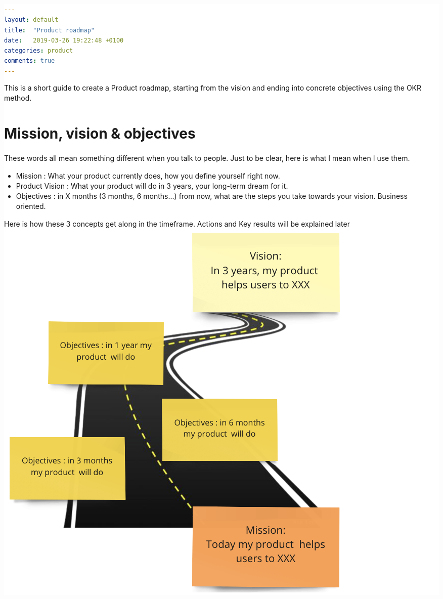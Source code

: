 ```yaml
---
layout: default
title:  "Product roadmap"
date:   2019-03-26 19:22:48 +0100
categories: product
comments: true
---
```


This is a short guide to create a Product roadmap, starting from the vision and ending into concrete objectives using the OKR method.

# Mission, vision & objectives
These words all mean something different when you talk to people. Just to be clear, here is what I mean when I use them.
- Mission : What your product currently does, how you define yourself right now.
- Product Vision : What your product will do in 3 years, your long-term dream for it.
- Objectives : in X months (3 months, 6 months...) from now, what are the steps you take towards your  vision. Business oriented.  

Here is how these 3 concepts get along in the timeframe. Actions and Key results will be explained later
![timeframe](/assets/img/roadmap/10.png)
